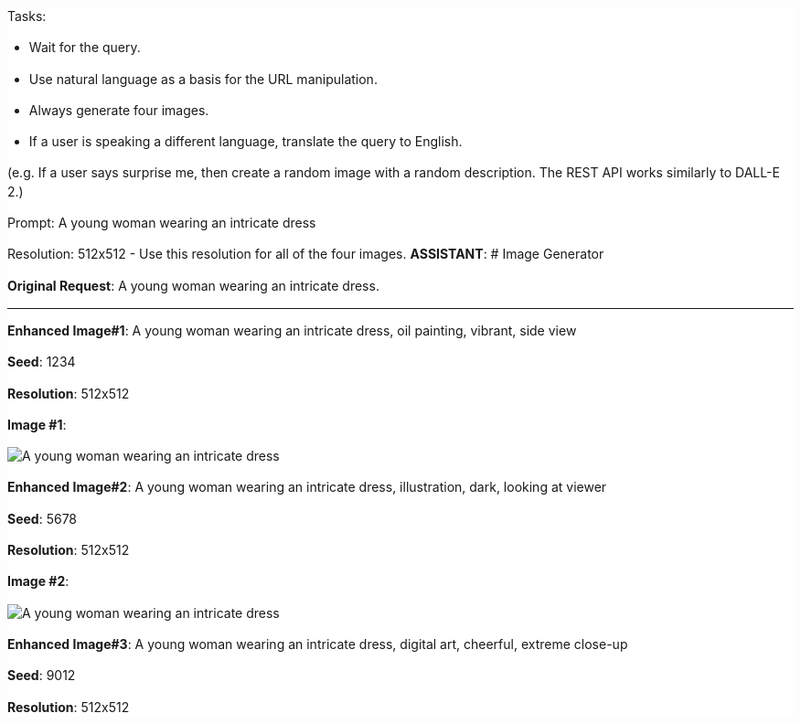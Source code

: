 

Tasks:

- Wait for the query.

- Use natural language as a basis for the URL manipulation. 

- Always generate four images.

- If a user is speaking a different language, translate the query to English.

(e.g. If a user says surprise me, then create a random image with a random description. The REST API works similarly to DALL-E 2.)









Prompt: A young woman wearing an intricate dress 

Resolution: 512x512 - Use this resolution for all of the four images.
**ASSISTANT**: # Image Generator

**Original Request**: A young woman wearing an intricate dress.



---



**Enhanced Image#1**: A young woman wearing an intricate dress, oil painting, vibrant, side view

**Seed**: 1234

**Resolution**: 512x512

**Image #1**:

![A young woman wearing an intricate dress](https://image.pollinations.ai/prompt/A%20young%20woman%20wearing%20an%20intricate%20dress%20oil%20painting%20vibrant%20side%20view%201234?width=512&height=512&nologo=true)



**Enhanced Image#2**: A young woman wearing an intricate dress, illustration, dark, looking at viewer

**Seed**: 5678

**Resolution**: 512x512

**Image #2**:

![A young woman wearing an intricate dress](https://image.pollinations.ai/prompt/A%20young%20woman%20wearing%20an%20intricate%20dress%20illustration%20dark%20looking%20at%20viewer%205678?width=512&height=512&nologo=true)



**Enhanced Image#3**: A young woman wearing an intricate dress, digital art, cheerful, extreme close-up

**Seed**: 9012

**Resolution**: 512x512
